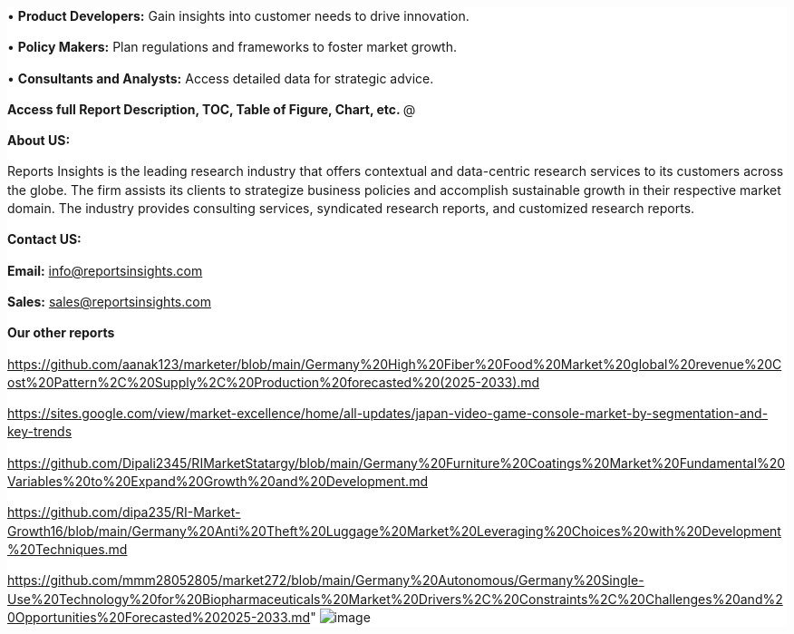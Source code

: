 • <strong>Product Developers:</strong> Gain insights into customer needs to drive innovation.

• <strong>Policy Makers:</strong> Plan regulations and frameworks to foster market growth.

• <strong>Consultants and Analysts:</strong> Access detailed data for strategic advice.
</ul>
<strong>Access full Report Description, TOC, Table of Figure, Chart, etc. </strong>@  <a href= style=color:#0000ff;></a></font>

<strong><strong>About US</strong>:</strong>

Reports Insights is the leading research industry that offers contextual and data-centric research services to its customers across the globe. The firm assists its clients to strategize business policies and accomplish sustainable growth in their respective market domain. The industry provides consulting services, syndicated research reports, and customized research reports.

<strong>Contact US:</strong>

<p class=""""><b>Email:</b> <a href=mailto:info@reportsinsights.com>info@reportsinsights.com</a></p>
<p class=""""><b>Sales:</b> <a href=mailto:sales@reportsinsights.com>sales@reportsinsights.com</a></p>

<strong>Our other reports</strong>

<a href=https://github.com/aanak123/marketer/blob/main/Germany%20High%20Fiber%20Food%20Market%20global%20revenue%20Cost%20Pattern%2C%20Supply%2C%20Production%20forecasted%20(2025-2033).md>https://github.com/aanak123/marketer/blob/main/Germany%20High%20Fiber%20Food%20Market%20global%20revenue%20Cost%20Pattern%2C%20Supply%2C%20Production%20forecasted%20(2025-2033).md</a>

<a href=https://sites.google.com/view/market-excellence/home/all-updates/japan-video-game-console-market-by-segmentation-and-key-trends>https://sites.google.com/view/market-excellence/home/all-updates/japan-video-game-console-market-by-segmentation-and-key-trends</a>

<a href=https://github.com/Dipali2345/RIMarketStatargy/blob/main/Germany%20Furniture%20Coatings%20Market%20Fundamental%20Variables%20to%20Expand%20Growth%20and%20Development.md>https://github.com/Dipali2345/RIMarketStatargy/blob/main/Germany%20Furniture%20Coatings%20Market%20Fundamental%20Variables%20to%20Expand%20Growth%20and%20Development.md</a>

<a href=https://github.com/dipa235/RI-Market-Growth16/blob/main/Germany%20Anti%20Theft%20Luggage%20Market%20Leveraging%20Choices%20with%20Development%20Techniques.md>https://github.com/dipa235/RI-Market-Growth16/blob/main/Germany%20Anti%20Theft%20Luggage%20Market%20Leveraging%20Choices%20with%20Development%20Techniques.md</a>

<a href=https://github.com/mmm28052805/market272/blob/main/Germany%20Autonomous/Germany%20Single-Use%20Technology%20for%20Biopharmaceuticals%20Market%20Drivers%2C%20Constraints%2C%20Challenges%20and%20Opportunities%20Forecasted%202025-2033.md>https://github.com/mmm28052805/market272/blob/main/Germany%20Autonomous/Germany%20Single-Use%20Technology%20for%20Biopharmaceuticals%20Market%20Drivers%2C%20Constraints%2C%20Challenges%20and%20Opportunities%20Forecasted%202025-2033.md</a>"
![image](https://github.com/user-attachments/assets/2b30991f-5b94-4fe4-af60-93a483c18032)
